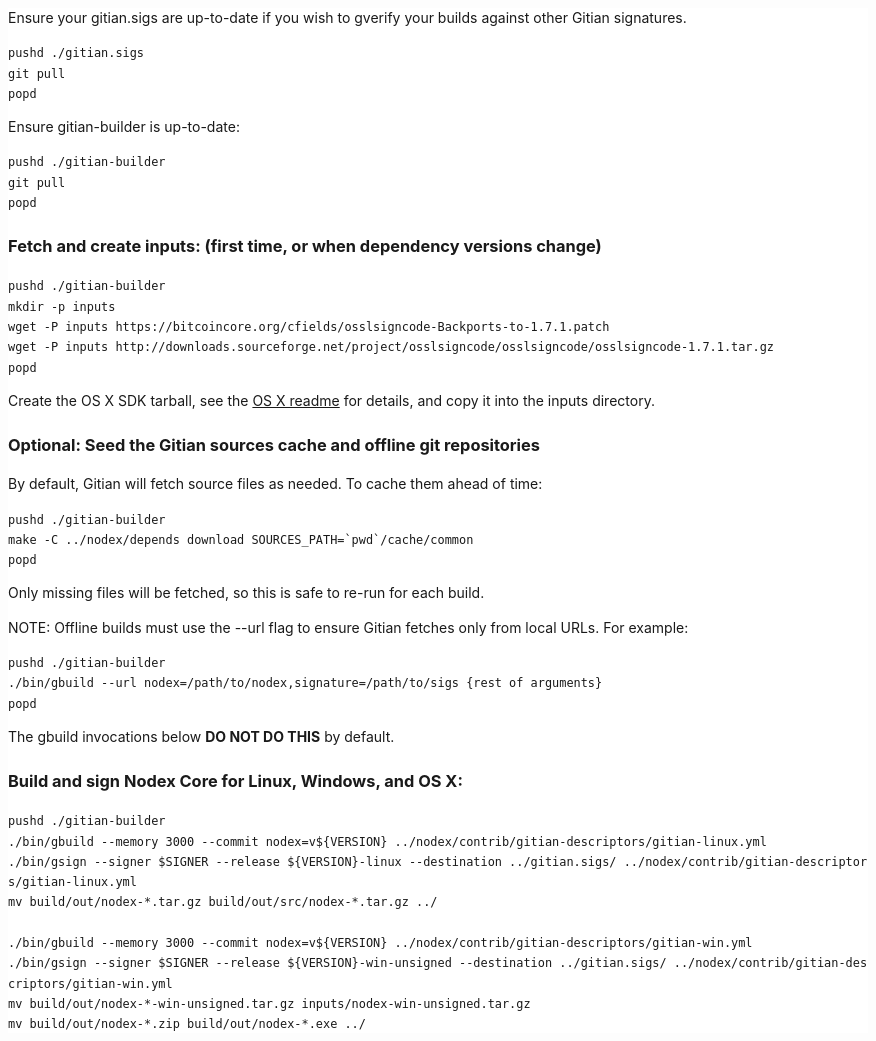 Ensure your gitian.sigs are up-to-date if you wish to gverify your builds against other Gitian signatures.

    pushd ./gitian.sigs
    git pull
    popd

Ensure gitian-builder is up-to-date:

    pushd ./gitian-builder
    git pull
    popd

### Fetch and create inputs: (first time, or when dependency versions change)

    pushd ./gitian-builder
    mkdir -p inputs
    wget -P inputs https://bitcoincore.org/cfields/osslsigncode-Backports-to-1.7.1.patch
    wget -P inputs http://downloads.sourceforge.net/project/osslsigncode/osslsigncode/osslsigncode-1.7.1.tar.gz
    popd

Create the OS X SDK tarball, see the [OS X readme](README_osx.md) for details, and copy it into the inputs directory.

### Optional: Seed the Gitian sources cache and offline git repositories

By default, Gitian will fetch source files as needed. To cache them ahead of time:

    pushd ./gitian-builder
    make -C ../nodex/depends download SOURCES_PATH=`pwd`/cache/common
    popd

Only missing files will be fetched, so this is safe to re-run for each build.

NOTE: Offline builds must use the --url flag to ensure Gitian fetches only from local URLs. For example:

    pushd ./gitian-builder
    ./bin/gbuild --url nodex=/path/to/nodex,signature=/path/to/sigs {rest of arguments}
    popd

The gbuild invocations below <b>DO NOT DO THIS</b> by default.

### Build and sign Nodex Core for Linux, Windows, and OS X:

    pushd ./gitian-builder
    ./bin/gbuild --memory 3000 --commit nodex=v${VERSION} ../nodex/contrib/gitian-descriptors/gitian-linux.yml
    ./bin/gsign --signer $SIGNER --release ${VERSION}-linux --destination ../gitian.sigs/ ../nodex/contrib/gitian-descriptors/gitian-linux.yml
    mv build/out/nodex-*.tar.gz build/out/src/nodex-*.tar.gz ../

    ./bin/gbuild --memory 3000 --commit nodex=v${VERSION} ../nodex/contrib/gitian-descriptors/gitian-win.yml
    ./bin/gsign --signer $SIGNER --release ${VERSION}-win-unsigned --destination ../gitian.sigs/ ../nodex/contrib/gitian-descriptors/gitian-win.yml
    mv build/out/nodex-*-win-unsigned.tar.gz inputs/nodex-win-unsigned.tar.gz
    mv build/out/nodex-*.zip build/out/nodex-*.exe ../
